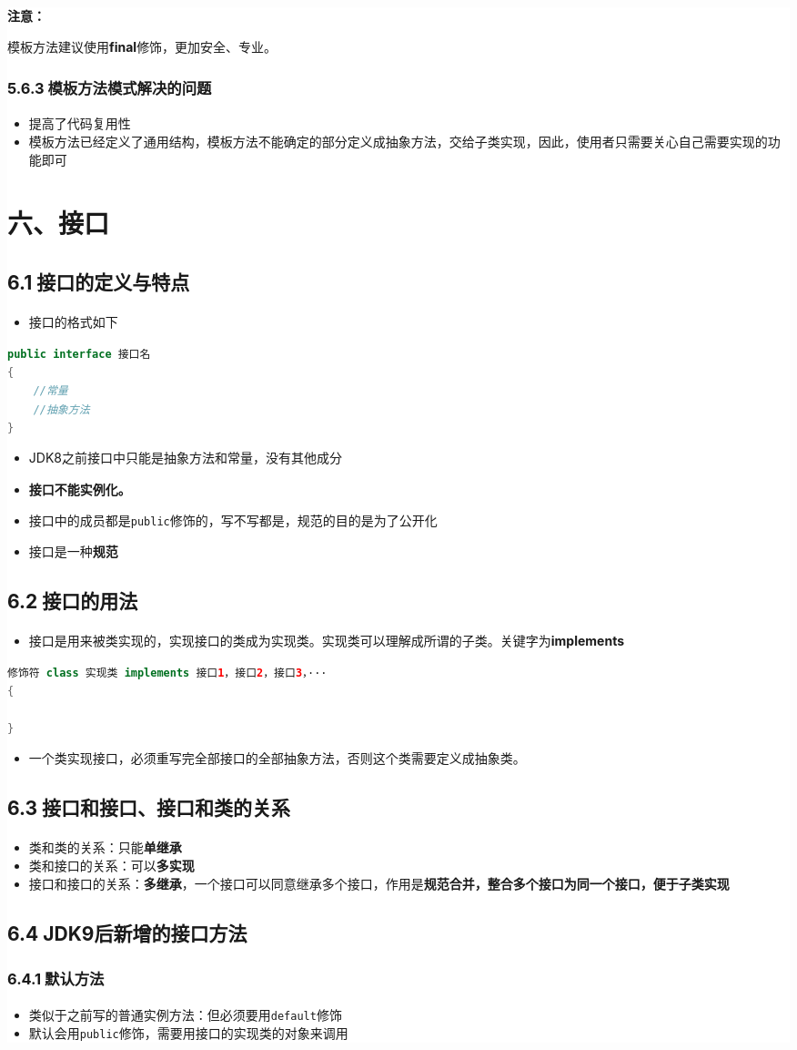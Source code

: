 **注意：**

模板方法建议使用**final**修饰，更加安全、专业。

### 	5.6.3 模板方法模式解决的问题

- 提高了代码复用性
- 模板方法已经定义了通用结构，模板方法不能确定的部分定义成抽象方法，交给子类实现，因此，使用者只需要关心自己需要实现的功能即可

# 六、接口

## 6.1 接口的定义与特点

- 接口的格式如下

```java
public interface 接口名
{
    //常量
    //抽象方法
}
```

- JDK8之前接口中只能是抽象方法和常量，没有其他成分
- **接口不能实例化。**

- 接口中的成员都是`public`修饰的，写不写都是，规范的目的是为了公开化
- 接口是一种**规范**

## 6.2 接口的用法

- 接口是用来被类实现的，实现接口的类成为实现类。实现类可以理解成所谓的子类。关键字为**implements**

```java
修饰符 class 实现类 implements 接口1，接口2，接口3，···
{
    
}
```

- 一个类实现接口，必须重写完全部接口的全部抽象方法，否则这个类需要定义成抽象类。

## 6.3 接口和接口、接口和类的关系

- 类和类的关系：只能**单继承**
- 类和接口的关系：可以**多实现**
- 接口和接口的关系：**多继承**，一个接口可以同意继承多个接口，作用是**规范合并，整合多个接口为同一个接口，便于子类实现**

## 6.4 JDK9后新增的接口方法

###	6.4.1 默认方法

- 类似于之前写的普通实例方法：但必须要用`default`修饰
- 默认会用`public`修饰，需要用接口的实现类的对象来调用
